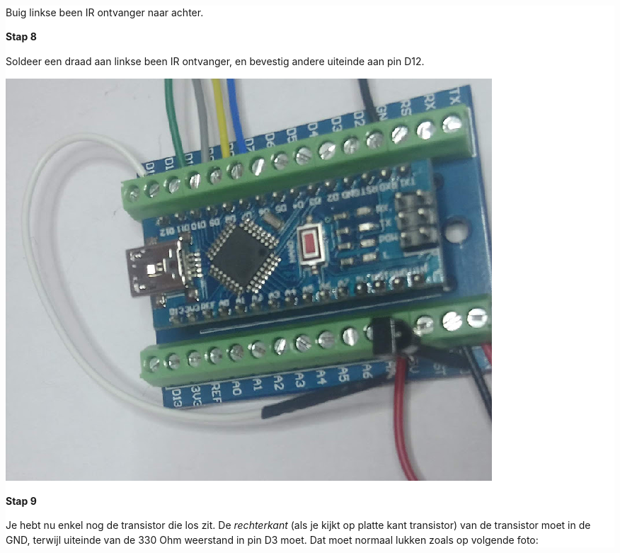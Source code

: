 Buig linkse been IR ontvanger naar achter.

**Stap 8** 

Soldeer een draad aan linkse been IR ontvanger, en bevestig andere uiteinde aan pin D12.

![stap08](doc/fig/construction_08.png)

**Stap 9** 

Je hebt nu enkel nog de transistor die los zit. De *rechterkant* (als je kijkt op platte kant transistor) van de 
transistor moet in de GND, terwijl uiteinde van de 330 Ohm weerstand in pin D3 moet. Dat moet normaal
lukken zoals op volgende foto:
